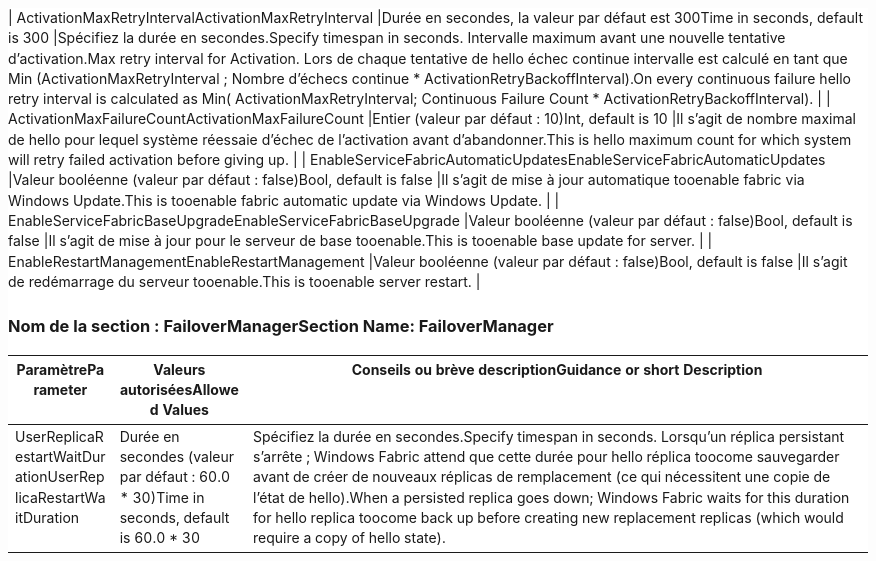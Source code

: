 | <span data-ttu-id="c516a-465">ActivationMaxRetryInterval</span><span class="sxs-lookup"><span data-stu-id="c516a-465">ActivationMaxRetryInterval</span></span> |<span data-ttu-id="c516a-466">Durée en secondes, la valeur par défaut est 300</span><span class="sxs-lookup"><span data-stu-id="c516a-466">Time in seconds, default is 300</span></span> |<span data-ttu-id="c516a-467">Spécifiez la durée en secondes.</span><span class="sxs-lookup"><span data-stu-id="c516a-467">Specify timespan in seconds.</span></span> <span data-ttu-id="c516a-468">Intervalle maximum avant une nouvelle tentative d’activation.</span><span class="sxs-lookup"><span data-stu-id="c516a-468">Max retry interval for Activation.</span></span> <span data-ttu-id="c516a-469">Lors de chaque tentative de hello échec continue intervalle est calculé en tant que Min (ActivationMaxRetryInterval ; Nombre d’échecs continue * ActivationRetryBackoffInterval).</span><span class="sxs-lookup"><span data-stu-id="c516a-469">On every continuous failure hello retry interval is calculated as Min( ActivationMaxRetryInterval; Continuous Failure Count * ActivationRetryBackoffInterval).</span></span> |
| <span data-ttu-id="c516a-470">ActivationMaxFailureCount</span><span class="sxs-lookup"><span data-stu-id="c516a-470">ActivationMaxFailureCount</span></span> |<span data-ttu-id="c516a-471">Entier (valeur par défaut : 10)</span><span class="sxs-lookup"><span data-stu-id="c516a-471">Int, default is 10</span></span> |<span data-ttu-id="c516a-472">Il s’agit de nombre maximal de hello pour lequel système réessaie d’échec de l’activation avant d’abandonner.</span><span class="sxs-lookup"><span data-stu-id="c516a-472">This is hello maximum count for which system will retry failed activation before giving up.</span></span> |
| <span data-ttu-id="c516a-473">EnableServiceFabricAutomaticUpdates</span><span class="sxs-lookup"><span data-stu-id="c516a-473">EnableServiceFabricAutomaticUpdates</span></span> |<span data-ttu-id="c516a-474">Valeur booléenne (valeur par défaut : false)</span><span class="sxs-lookup"><span data-stu-id="c516a-474">Bool, default is false</span></span> |<span data-ttu-id="c516a-475">Il s’agit de mise à jour automatique tooenable fabric via Windows Update.</span><span class="sxs-lookup"><span data-stu-id="c516a-475">This is tooenable fabric automatic update via Windows Update.</span></span> |
| <span data-ttu-id="c516a-476">EnableServiceFabricBaseUpgrade</span><span class="sxs-lookup"><span data-stu-id="c516a-476">EnableServiceFabricBaseUpgrade</span></span> |<span data-ttu-id="c516a-477">Valeur booléenne (valeur par défaut : false)</span><span class="sxs-lookup"><span data-stu-id="c516a-477">Bool, default is false</span></span> |<span data-ttu-id="c516a-478">Il s’agit de mise à jour pour le serveur de base tooenable.</span><span class="sxs-lookup"><span data-stu-id="c516a-478">This is tooenable base update for server.</span></span> |
| <span data-ttu-id="c516a-479">EnableRestartManagement</span><span class="sxs-lookup"><span data-stu-id="c516a-479">EnableRestartManagement</span></span> |<span data-ttu-id="c516a-480">Valeur booléenne (valeur par défaut : false)</span><span class="sxs-lookup"><span data-stu-id="c516a-480">Bool, default is false</span></span> |<span data-ttu-id="c516a-481">Il s’agit de redémarrage du serveur tooenable.</span><span class="sxs-lookup"><span data-stu-id="c516a-481">This is tooenable server restart.</span></span> |


### <a name="section-name-failovermanager"></a><span data-ttu-id="c516a-482">Nom de la section : FailoverManager</span><span class="sxs-lookup"><span data-stu-id="c516a-482">Section Name: FailoverManager</span></span>
| <span data-ttu-id="c516a-483">**Paramètre**</span><span class="sxs-lookup"><span data-stu-id="c516a-483">**Parameter**</span></span> | <span data-ttu-id="c516a-484">**Valeurs autorisées**</span><span class="sxs-lookup"><span data-stu-id="c516a-484">**Allowed Values**</span></span> | <span data-ttu-id="c516a-485">**Conseils ou brève description**</span><span class="sxs-lookup"><span data-stu-id="c516a-485">**Guidance or short Description**</span></span> |
| --- | --- | --- |
| <span data-ttu-id="c516a-486">UserReplicaRestartWaitDuration</span><span class="sxs-lookup"><span data-stu-id="c516a-486">UserReplicaRestartWaitDuration</span></span> |<span data-ttu-id="c516a-487">Durée en secondes (valeur par défaut : 60.0 * 30)</span><span class="sxs-lookup"><span data-stu-id="c516a-487">Time in seconds, default is 60.0 * 30</span></span> |<span data-ttu-id="c516a-488">Spécifiez la durée en secondes.</span><span class="sxs-lookup"><span data-stu-id="c516a-488">Specify timespan in seconds.</span></span> <span data-ttu-id="c516a-489">Lorsqu’un réplica persistant s’arrête ; Windows Fabric attend que cette durée pour hello réplica toocome sauvegarder avant de créer de nouveaux réplicas de remplacement (ce qui nécessitent une copie de l’état de hello).</span><span class="sxs-lookup"><span data-stu-id="c516a-489">When a persisted replica goes down; Windows Fabric waits for this duration for hello replica toocome back up before creating new replacement  replicas (which would require a copy of hello state).</span></span> |